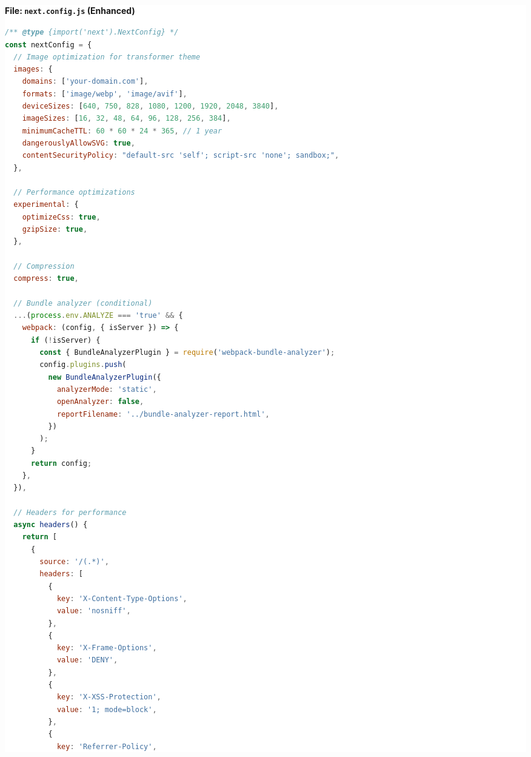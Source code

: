 ```typescript
```

**File: `next.config.js` (Enhanced)**

```javascript
/** @type {import('next').NextConfig} */
const nextConfig = {
  // Image optimization for transformer theme
  images: {
    domains: ['your-domain.com'],
    formats: ['image/webp', 'image/avif'],
    deviceSizes: [640, 750, 828, 1080, 1200, 1920, 2048, 3840],
    imageSizes: [16, 32, 48, 64, 96, 128, 256, 384],
    minimumCacheTTL: 60 * 60 * 24 * 365, // 1 year
    dangerouslyAllowSVG: true,
    contentSecurityPolicy: "default-src 'self'; script-src 'none'; sandbox;",
  },
  
  // Performance optimizations
  experimental: {
    optimizeCss: true,
    gzipSize: true,
  },
  
  // Compression
  compress: true,
  
  // Bundle analyzer (conditional)
  ...(process.env.ANALYZE === 'true' && {
    webpack: (config, { isServer }) => {
      if (!isServer) {
        const { BundleAnalyzerPlugin } = require('webpack-bundle-analyzer');
        config.plugins.push(
          new BundleAnalyzerPlugin({
            analyzerMode: 'static',
            openAnalyzer: false,
            reportFilename: '../bundle-analyzer-report.html',
          })
        );
      }
      return config;
    },
  }),
  
  // Headers for performance
  async headers() {
    return [
      {
        source: '/(.*)',
        headers: [
          {
            key: 'X-Content-Type-Options',
            value: 'nosniff',
          },
          {
            key: 'X-Frame-Options',
            value: 'DENY',
          },
          {
            key: 'X-XSS-Protection',
            value: '1; mode=block',
          },
          {
            key: 'Referrer-Policy',
```